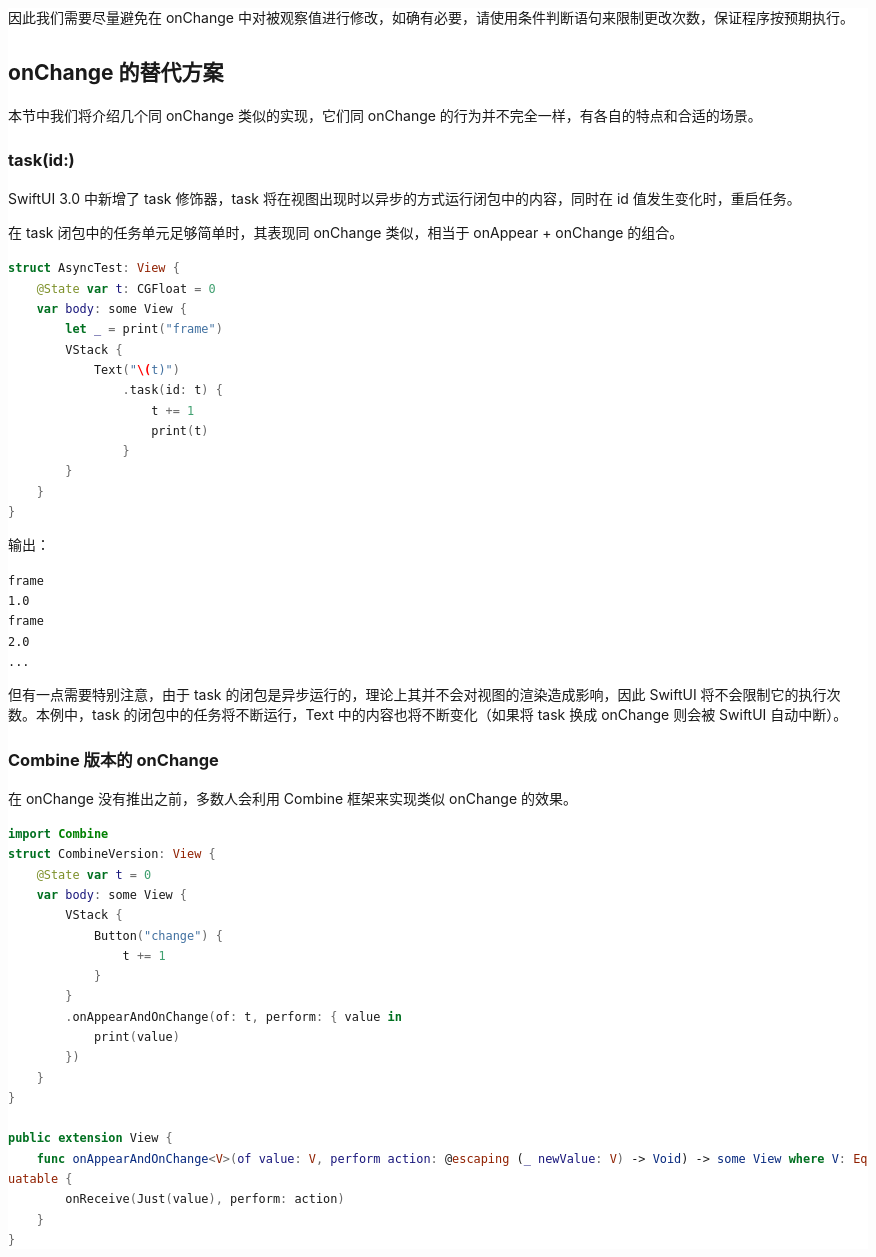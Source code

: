 因此我们需要尽量避免在 onChange 中对被观察值进行修改，如确有必要，请使用条件判断语句来限制更改次数，保证程序按预期执行。

## onChange 的替代方案 ##

本节中我们将介绍几个同 onChange 类似的实现，它们同 onChange 的行为并不完全一样，有各自的特点和合适的场景。

### task(id:) ###

SwiftUI 3.0 中新增了 task 修饰器，task 将在视图出现时以异步的方式运行闭包中的内容，同时在 id 值发生变化时，重启任务。

在 task 闭包中的任务单元足够简单时，其表现同 onChange 类似，相当于 onAppear + onChange 的组合。

```swift
struct AsyncTest: View {
    @State var t: CGFloat = 0
    var body: some View {
        let _ = print("frame")
        VStack {
            Text("\(t)")
                .task(id: t) {
                    t += 1
                    print(t)
                }
        }
    }
}
```

输出：

```bash
frame
1.0
frame
2.0
...
```

但有一点需要特别注意，由于 task 的闭包是异步运行的，理论上其并不会对视图的渲染造成影响，因此 SwiftUI 将不会限制它的执行次数。本例中，task 的闭包中的任务将不断运行，Text 中的内容也将不断变化（如果将 task 换成 onChange 则会被 SwiftUI 自动中断）。

### Combine 版本的 onChange ###

在 onChange 没有推出之前，多数人会利用 Combine 框架来实现类似 onChange 的效果。

```swift
import Combine
struct CombineVersion: View {
    @State var t = 0
    var body: some View {
        VStack {
            Button("change") {
                t += 1
            }
        }
        .onAppearAndOnChange(of: t, perform: { value in
            print(value)
        })
    }
}

public extension View {
    func onAppearAndOnChange<V>(of value: V, perform action: @escaping (_ newValue: V) -> Void) -> some View where V: Equatable {
        onReceive(Just(value), perform: action)
    }
}
```